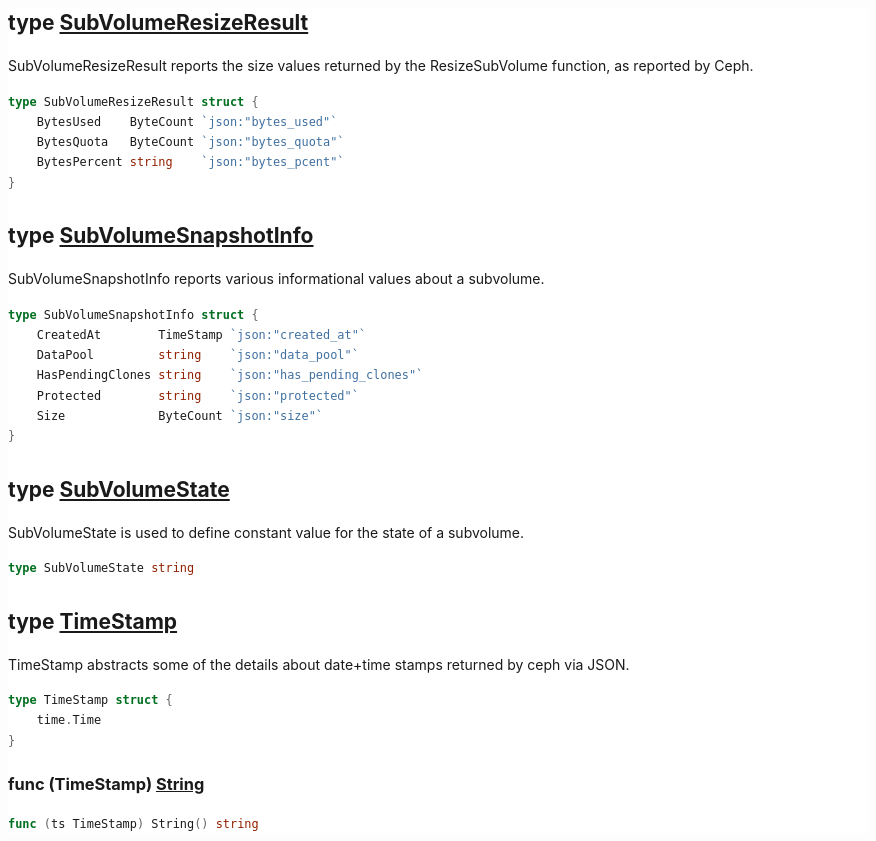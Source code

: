 ## type [SubVolumeResizeResult](<https://github.com/ceph/go-ceph/blob/master/cephfs/admin/subvolume.go#L133-L137>)

SubVolumeResizeResult reports the size values returned by the ResizeSubVolume function\, as reported by Ceph\.

```go
type SubVolumeResizeResult struct {
    BytesUsed    ByteCount `json:"bytes_used"`
    BytesQuota   ByteCount `json:"bytes_quota"`
    BytesPercent string    `json:"bytes_pcent"`
}
```

## type [SubVolumeSnapshotInfo](<https://github.com/ceph/go-ceph/blob/master/cephfs/admin/subvolume.go#L342-L348>)

SubVolumeSnapshotInfo reports various informational values about a subvolume\.

```go
type SubVolumeSnapshotInfo struct {
    CreatedAt        TimeStamp `json:"created_at"`
    DataPool         string    `json:"data_pool"`
    HasPendingClones string    `json:"has_pending_clones"`
    Protected        string    `json:"protected"`
    Size             ByteCount `json:"size"`
}
```

## type [SubVolumeState](<https://github.com/ceph/go-ceph/blob/master/cephfs/admin/subvolume.go#L200>)

SubVolumeState is used to define constant value for the state of a subvolume\.

```go
type SubVolumeState string
```

## type [TimeStamp](<https://github.com/ceph/go-ceph/blob/master/cephfs/admin/timestamp.go#L13-L15>)

TimeStamp abstracts some of the details about date\+time stamps returned by ceph via JSON\.

```go
type TimeStamp struct {
    time.Time
}
```

### func \(TimeStamp\) [String](<https://github.com/ceph/go-ceph/blob/master/cephfs/admin/timestamp.go#L19>)

```go
func (ts TimeStamp) String() string
```
